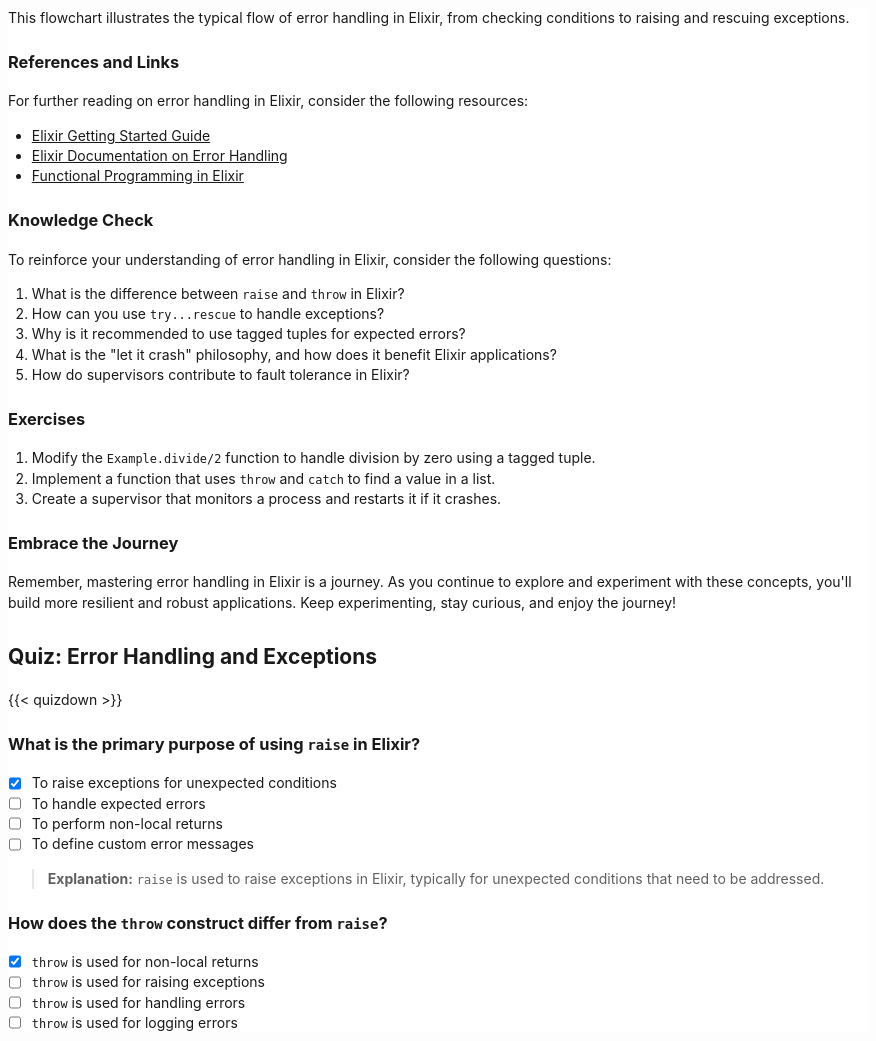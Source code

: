 This flowchart illustrates the typical flow of error handling in Elixir, from checking conditions to raising and rescuing exceptions.

### References and Links

For further reading on error handling in Elixir, consider the following resources:

- [Elixir Getting Started Guide](https://elixir-lang.org/getting-started/try-catch-and-rescue.html)
- [Elixir Documentation on Error Handling](https://hexdocs.pm/elixir/Kernel.html#raise/1)
- [Functional Programming in Elixir](https://pragprog.com/titles/elixir16/programming-elixir-1-6/)

### Knowledge Check

To reinforce your understanding of error handling in Elixir, consider the following questions:

1. What is the difference between `raise` and `throw` in Elixir?
2. How can you use `try...rescue` to handle exceptions?
3. Why is it recommended to use tagged tuples for expected errors?
4. What is the "let it crash" philosophy, and how does it benefit Elixir applications?
5. How do supervisors contribute to fault tolerance in Elixir?

### Exercises

1. Modify the `Example.divide/2` function to handle division by zero using a tagged tuple.
2. Implement a function that uses `throw` and `catch` to find a value in a list.
3. Create a supervisor that monitors a process and restarts it if it crashes.

### Embrace the Journey

Remember, mastering error handling in Elixir is a journey. As you continue to explore and experiment with these concepts, you'll build more resilient and robust applications. Keep experimenting, stay curious, and enjoy the journey!

## Quiz: Error Handling and Exceptions

{{< quizdown >}}

### What is the primary purpose of using `raise` in Elixir?

- [x] To raise exceptions for unexpected conditions
- [ ] To handle expected errors
- [ ] To perform non-local returns
- [ ] To define custom error messages

> **Explanation:** `raise` is used to raise exceptions in Elixir, typically for unexpected conditions that need to be addressed.

### How does the `throw` construct differ from `raise`?

- [x] `throw` is used for non-local returns
- [ ] `throw` is used for raising exceptions
- [ ] `throw` is used for handling errors
- [ ] `throw` is used for logging errors
